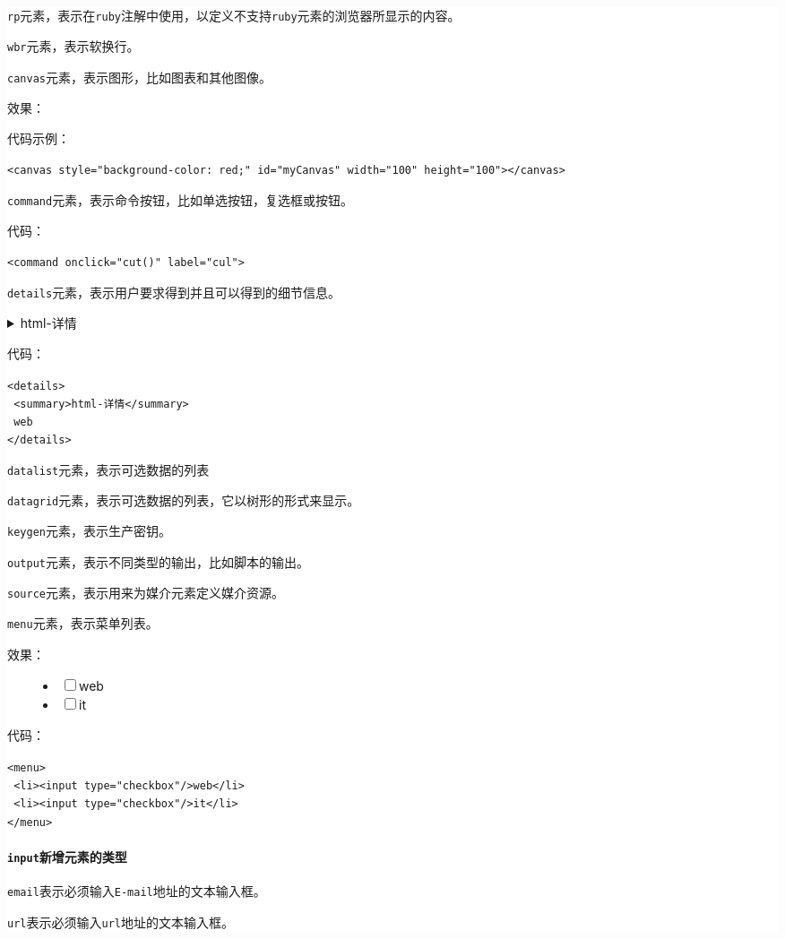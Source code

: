 `rp`元素，表示在`ruby`注解中使用，以定义不支持`ruby`元素的浏览器所显示的内容。

`wbr`元素，表示软换行。

`canvas`元素，表示图形，比如图表和其他图像。

效果：

<canvas style="background-color: red;" id="myCanvas" width="100" height="100"></canvas>

代码示例：

    <canvas style="background-color: red;" id="myCanvas" width="100" height="100"></canvas>

`command`元素，表示命令按钮，比如单选按钮，复选框或按钮。

代码：

    <command onclick="cut()" label="cul">

`details`元素，表示用户要求得到并且可以得到的细节信息。

<details><summary>html-详情</summary></details>

代码：

    <details>
     <summary>html-详情</summary>
     web
    </details>

`datalist`元素，表示可选数据的列表

`datagrid`元素，表示可选数据的列表，它以树形的形式来显示。

`keygen`元素，表示生产密钥。

`output`元素，表示不同类型的输出，比如脚本的输出。

`source`元素，表示用来为媒介元素定义媒介资源。

`menu`元素，表示菜单列表。

效果：

<menu>
 <li><input type="checkbox"/>web</li>
 <li><input type="checkbox"/>it</li>
</menu>

代码：

    <menu>
     <li><input type="checkbox"/>web</li>
     <li><input type="checkbox"/>it</li>
    </menu>

#### `input`新增元素的类型

`email`表示必须输入`E-mail`地址的文本输入框。

`url`表示必须输入`url`地址的文本输入框。
